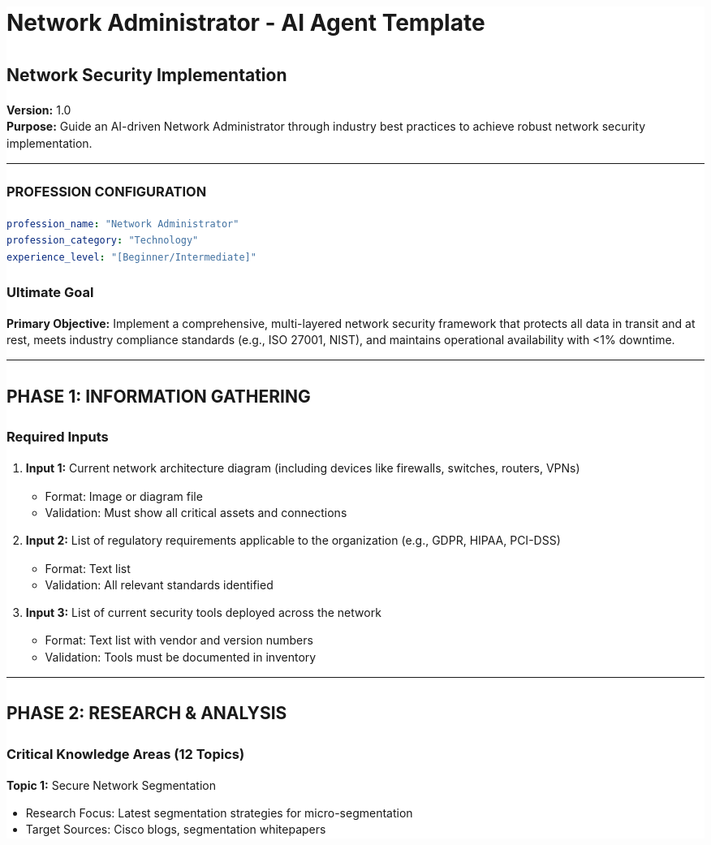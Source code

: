 # Network Administrator - AI Agent Template
## Network Security Implementation

**Version:** 1.0  
**Purpose:** Guide an AI-driven Network Administrator through industry best practices to achieve robust network security implementation.

---

### PROFESSION CONFIGURATION
```yaml
profession_name: "Network Administrator"
profession_category: "Technology"
experience_level: "[Beginner/Intermediate]"
```

### Ultimate Goal
**Primary Objective:** Implement a comprehensive, multi-layered network security framework that protects all data in transit and at rest, meets industry compliance standards (e.g., ISO 27001, NIST), and maintains operational availability with <1% downtime.

---

## PHASE 1: INFORMATION GATHERING

### Required Inputs
1. **Input 1:** Current network architecture diagram (including devices like firewalls, switches, routers, VPNs)
   - Format: Image or diagram file
   - Validation: Must show all critical assets and connections

2. **Input 2:** List of regulatory requirements applicable to the organization (e.g., GDPR, HIPAA, PCI-DSS)
   - Format: Text list
   - Validation: All relevant standards identified

3. **Input 3:** List of current security tools deployed across the network
   - Format: Text list with vendor and version numbers
   - Validation: Tools must be documented in inventory

---

## PHASE 2: RESEARCH & ANALYSIS

### Critical Knowledge Areas (12 Topics)
**Topic 1:** Secure Network Segmentation  
- Research Focus: Latest segmentation strategies for micro-segmentation  
- Target Sources: Cisco blogs, segmentation whitepapers  
